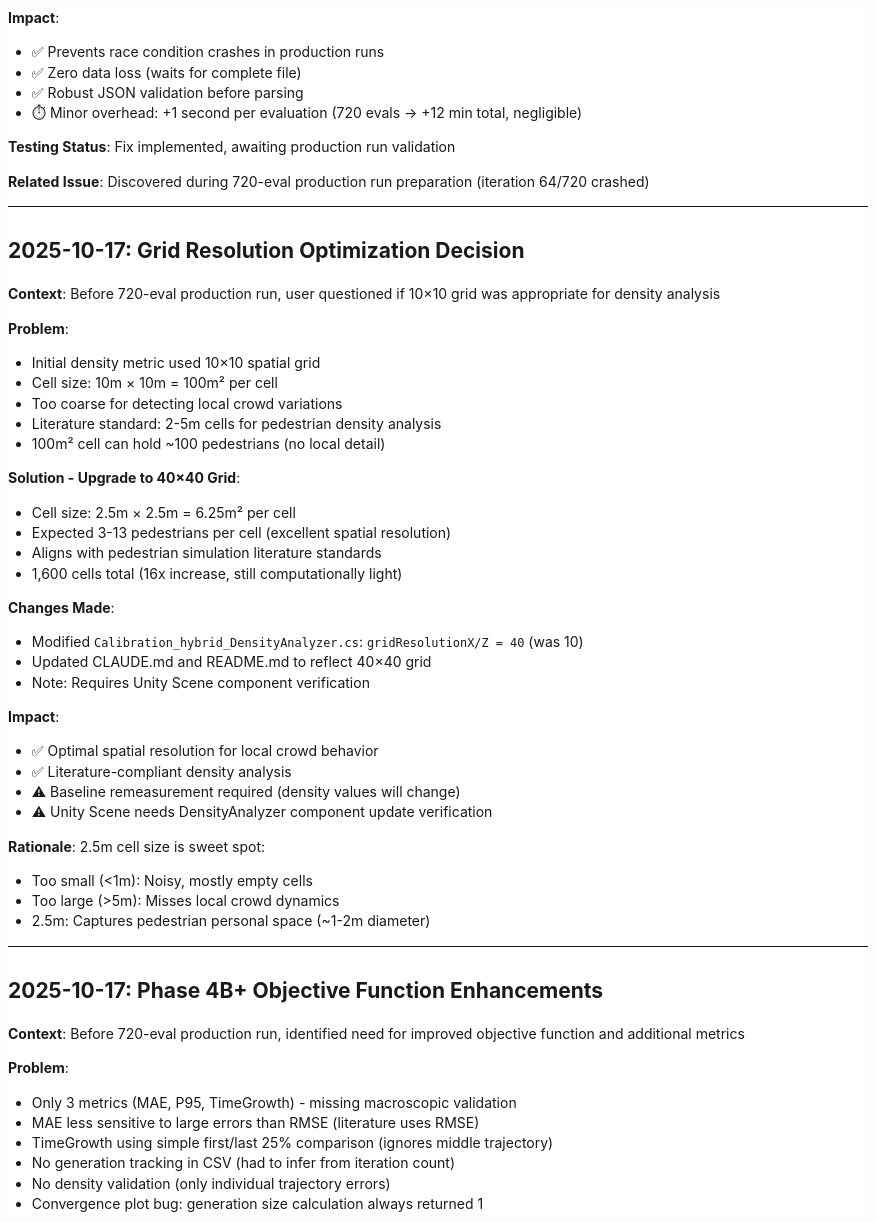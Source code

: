 **Impact**:
- ✅ Prevents race condition crashes in production runs
- ✅ Zero data loss (waits for complete file)
- ✅ Robust JSON validation before parsing
- ⏱️ Minor overhead: +1 second per evaluation (720 evals → +12 min total, negligible)

**Testing Status**: Fix implemented, awaiting production run validation

**Related Issue**: Discovered during 720-eval production run preparation (iteration 64/720 crashed)

---

## 2025-10-17: Grid Resolution Optimization Decision

**Context**: Before 720-eval production run, user questioned if 10×10 grid was appropriate for density analysis

**Problem**:
- Initial density metric used 10×10 spatial grid
- Cell size: 10m × 10m = 100m² per cell
- Too coarse for detecting local crowd variations
- Literature standard: 2-5m cells for pedestrian density analysis
- 100m² cell can hold ~100 pedestrians (no local detail)

**Solution - Upgrade to 40×40 Grid**:
- Cell size: 2.5m × 2.5m = 6.25m² per cell
- Expected 3-13 pedestrians per cell (excellent spatial resolution)
- Aligns with pedestrian simulation literature standards
- 1,600 cells total (16x increase, still computationally light)

**Changes Made**:
- Modified `Calibration_hybrid_DensityAnalyzer.cs`: `gridResolutionX/Z = 40` (was 10)
- Updated CLAUDE.md and README.md to reflect 40×40 grid
- Note: Requires Unity Scene component verification

**Impact**:
- ✅ Optimal spatial resolution for local crowd behavior
- ✅ Literature-compliant density analysis
- ⚠️ Baseline remeasurement required (density values will change)
- ⚠️ Unity Scene needs DensityAnalyzer component update verification

**Rationale**: 2.5m cell size is sweet spot:
- Too small (<1m): Noisy, mostly empty cells
- Too large (>5m): Misses local crowd dynamics
- 2.5m: Captures pedestrian personal space (~1-2m diameter)

---

## 2025-10-17: Phase 4B+ Objective Function Enhancements

**Context**: Before 720-eval production run, identified need for improved objective function and additional metrics

**Problem**:
- Only 3 metrics (MAE, P95, TimeGrowth) - missing macroscopic validation
- MAE less sensitive to large errors than RMSE (literature uses RMSE)
- TimeGrowth using simple first/last 25% comparison (ignores middle trajectory)
- No generation tracking in CSV (had to infer from iteration count)
- No density validation (only individual trajectory errors)
- Convergence plot bug: generation size calculation always returned 1
